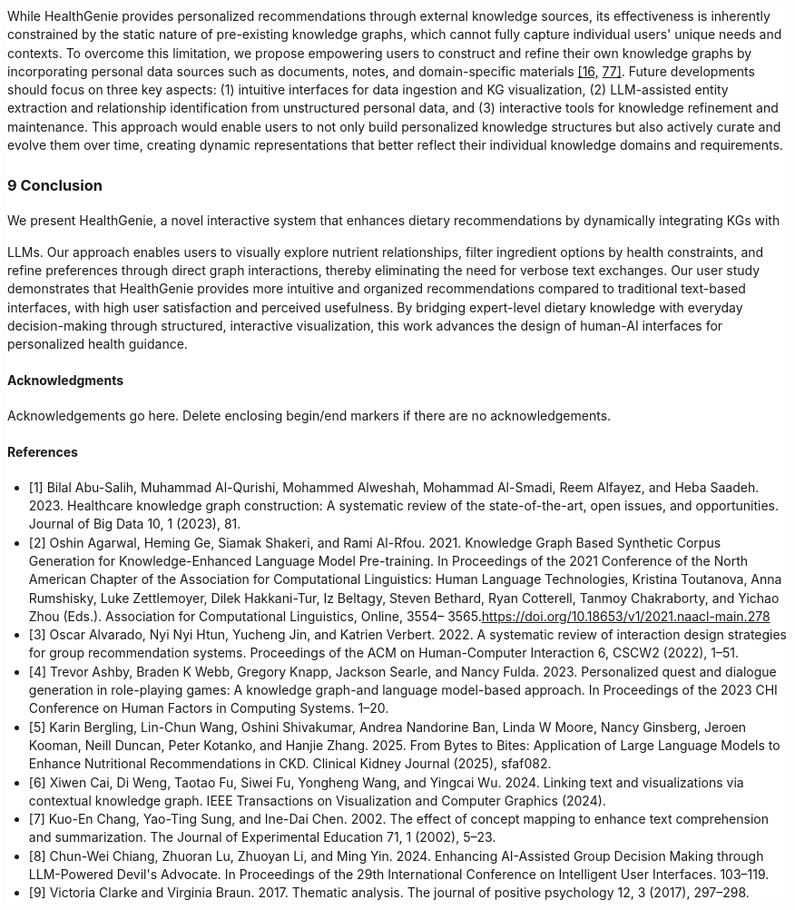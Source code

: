 While HealthGenie provides personalized recommendations through external knowledge sources, its effectiveness is inherently constrained by the static nature of pre-existing knowledge graphs, which cannot fully capture individual users' unique needs and contexts. To overcome this limitation, we propose empowering users to construct and refine their own knowledge graphs by incorporating personal data sources such as documents, notes, and domain-specific materials [\[16,](#page-14-33) [77\]](#page-15-43). Future developments should focus on three key aspects: (1) intuitive interfaces for data ingestion and KG visualization, (2) LLM-assisted entity extraction and relationship identification from unstructured personal data, and (3) interactive tools for knowledge refinement and maintenance. This approach would enable users to not only build personalized knowledge structures but also actively curate and evolve them over time, creating dynamic representations that better reflect their individual knowledge domains and requirements.

### 9 Conclusion

We present HealthGenie, a novel interactive system that enhances dietary recommendations by dynamically integrating KGs with

LLMs. Our approach enables users to visually explore nutrient relationships, filter ingredient options by health constraints, and refine preferences through direct graph interactions, thereby eliminating the need for verbose text exchanges. Our user study demonstrates that HealthGenie provides more intuitive and organized recommendations compared to traditional text-based interfaces, with high user satisfaction and perceived usefulness. By bridging expert-level dietary knowledge with everyday decision-making through structured, interactive visualization, this work advances the design of human-AI interfaces for personalized health guidance.

#### Acknowledgments

Acknowledgements go here. Delete enclosing begin/end markers if there are no acknowledgements.

#### References

- <span id="page-14-0"></span>[1] Bilal Abu-Salih, Muhammad Al-Qurishi, Mohammed Alweshah, Mohammad Al-Smadi, Reem Alfayez, and Heba Saadeh. 2023. Healthcare knowledge graph construction: A systematic review of the state-of-the-art, open issues, and opportunities. Journal of Big Data 10, 1 (2023), 81.
- <span id="page-14-16"></span>[2] Oshin Agarwal, Heming Ge, Siamak Shakeri, and Rami Al-Rfou. 2021. Knowledge Graph Based Synthetic Corpus Generation for Knowledge-Enhanced Language Model Pre-training. In Proceedings of the 2021 Conference of the North American Chapter of the Association for Computational Linguistics: Human Language Technologies, Kristina Toutanova, Anna Rumshisky, Luke Zettlemoyer, Dilek Hakkani-Tur, Iz Beltagy, Steven Bethard, Ryan Cotterell, Tanmoy Chakraborty, and Yichao Zhou (Eds.). Association for Computational Linguistics, Online, 3554– 3565.<https://doi.org/10.18653/v1/2021.naacl-main.278>
- <span id="page-14-26"></span>[3] Oscar Alvarado, Nyi Nyi Htun, Yucheng Jin, and Katrien Verbert. 2022. A systematic review of interaction design strategies for group recommendation systems. Proceedings of the ACM on Human-Computer Interaction 6, CSCW2 (2022), 1–51.
- <span id="page-14-19"></span>[4] Trevor Ashby, Braden K Webb, Gregory Knapp, Jackson Searle, and Nancy Fulda. 2023. Personalized quest and dialogue generation in role-playing games: A knowledge graph-and language model-based approach. In Proceedings of the 2023 CHI Conference on Human Factors in Computing Systems. 1–20.
- <span id="page-14-22"></span>[5] Karin Bergling, Lin-Chun Wang, Oshini Shivakumar, Andrea Nandorine Ban, Linda W Moore, Nancy Ginsberg, Jeroen Kooman, Neill Duncan, Peter Kotanko, and Hanjie Zhang. 2025. From Bytes to Bites: Application of Large Language Models to Enhance Nutritional Recommendations in CKD. Clinical Kidney Journal (2025), sfaf082.
- <span id="page-14-17"></span>[6] Xiwen Cai, Di Weng, Taotao Fu, Siwei Fu, Yongheng Wang, and Yingcai Wu. 2024. Linking text and visualizations via contextual knowledge graph. IEEE Transactions on Visualization and Computer Graphics (2024).
- <span id="page-14-5"></span>[7] Kuo-En Chang, Yao-Ting Sung, and Ine-Dai Chen. 2002. The effect of concept mapping to enhance text comprehension and summarization. The Journal of Experimental Education 71, 1 (2002), 5–23.
- <span id="page-14-11"></span>[8] Chun-Wei Chiang, Zhuoran Lu, Zhuoyan Li, and Ming Yin. 2024. Enhancing AI-Assisted Group Decision Making through LLM-Powered Devil's Advocate. In Proceedings of the 29th International Conference on Intelligent User Interfaces. 103–119.
- <span id="page-14-24"></span>[9] Victoria Clarke and Virginia Braun. 2017. Thematic analysis. The journal of positive psychology 12, 3 (2017), 297–298.